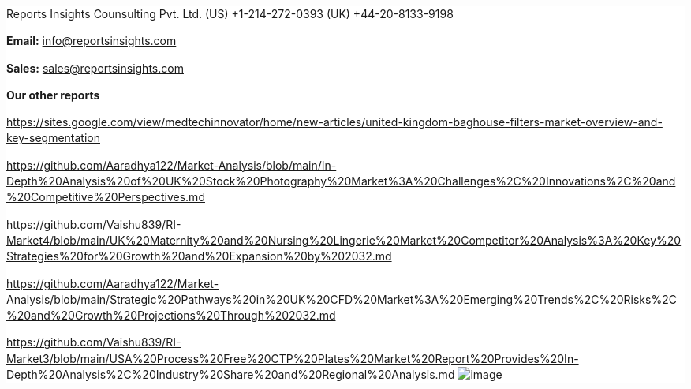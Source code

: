 Reports Insights Counsulting Pvt. Ltd.
(US) +1-214-272-0393
(UK) +44-20-8133-9198
<p class=""""><b>Email:</b> <a href=mailto:info@reportsinsights.com>info@reportsinsights.com</a></p>
<p class=""""><b>Sales:</b> <a href=mailto:sales@reportsinsights.com>sales@reportsinsights.com</a></p>

<strong>Our other reports</strong>

<a href=https://sites.google.com/view/medtechinnovator/home/new-articles/united-kingdom-baghouse-filters-market-overview-and-key-segmentation>https://sites.google.com/view/medtechinnovator/home/new-articles/united-kingdom-baghouse-filters-market-overview-and-key-segmentation</a>

<a href=https://github.com/Aaradhya122/Market-Analysis/blob/main/In-Depth%20Analysis%20of%20UK%20Stock%20Photography%20Market%3A%20Challenges%2C%20Innovations%2C%20and%20Competitive%20Perspectives.md>https://github.com/Aaradhya122/Market-Analysis/blob/main/In-Depth%20Analysis%20of%20UK%20Stock%20Photography%20Market%3A%20Challenges%2C%20Innovations%2C%20and%20Competitive%20Perspectives.md</a>

<a href=https://github.com/Vaishu839/RI-Market4/blob/main/UK%20Maternity%20and%20Nursing%20Lingerie%20Market%20Competitor%20Analysis%3A%20Key%20Strategies%20for%20Growth%20and%20Expansion%20by%202032.md>https://github.com/Vaishu839/RI-Market4/blob/main/UK%20Maternity%20and%20Nursing%20Lingerie%20Market%20Competitor%20Analysis%3A%20Key%20Strategies%20for%20Growth%20and%20Expansion%20by%202032.md</a>

<a href=https://github.com/Aaradhya122/Market-Analysis/blob/main/Strategic%20Pathways%20in%20UK%20CFD%20Market%3A%20Emerging%20Trends%2C%20Risks%2C%20and%20Growth%20Projections%20Through%202032.md>https://github.com/Aaradhya122/Market-Analysis/blob/main/Strategic%20Pathways%20in%20UK%20CFD%20Market%3A%20Emerging%20Trends%2C%20Risks%2C%20and%20Growth%20Projections%20Through%202032.md</a>

<a href=https://github.com/Vaishu839/RI-Market3/blob/main/USA%20Process%20Free%20CTP%20Plates%20Market%20Report%20Provides%20In-Depth%20Analysis%2C%20Industry%20Share%20and%20Regional%20Analysis.md>https://github.com/Vaishu839/RI-Market3/blob/main/USA%20Process%20Free%20CTP%20Plates%20Market%20Report%20Provides%20In-Depth%20Analysis%2C%20Industry%20Share%20and%20Regional%20Analysis.md</a>
![image](https://github.com/user-attachments/assets/7f7be080-cdb9-488b-874b-afc0dc2e3c83)
